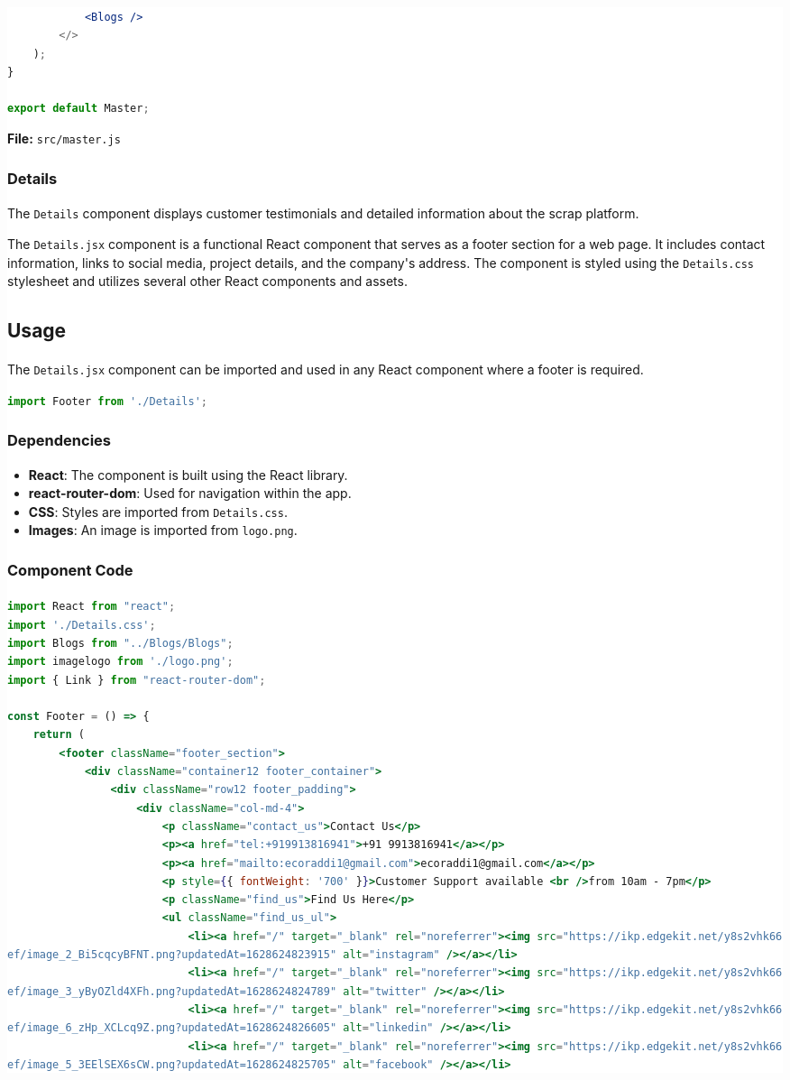 ```jsx
            <Blogs />
        </>
    );
}

export default Master;
```
**File:** `src/master.js`

### Details

The `Details` component displays customer testimonials and detailed information about the scrap platform.

The `Details.jsx` component is a functional React component that serves as a footer section for a web page. It includes contact information, links to social media, project details, and the company's address. The component is styled using the `Details.css` stylesheet and utilizes several other React components and assets.

## Usage

The `Details.jsx` component can be imported and used in any React component where a footer is required.

```jsx
import Footer from './Details';
```

### Dependencies

- **React**: The component is built using the React library.
- **react-router-dom**: Used for navigation within the app.
- **CSS**: Styles are imported from `Details.css`.
- **Images**: An image is imported from `logo.png`.

### Component Code

```jsx
import React from "react";
import './Details.css';
import Blogs from "../Blogs/Blogs";
import imagelogo from './logo.png';
import { Link } from "react-router-dom";

const Footer = () => {
    return (
        <footer className="footer_section">
            <div className="container12 footer_container">
                <div className="row12 footer_padding">
                    <div className="col-md-4">
                        <p className="contact_us">Contact Us</p>
                        <p><a href="tel:+919913816941">+91 9913816941</a></p>
                        <p><a href="mailto:ecoraddi1@gmail.com">ecoraddi1@gmail.com</a></p>
                        <p style={{ fontWeight: '700' }}>Customer Support available <br />from 10am - 7pm</p>
                        <p className="find_us">Find Us Here</p>
                        <ul className="find_us_ul">
                            <li><a href="/" target="_blank" rel="noreferrer"><img src="https://ikp.edgekit.net/y8s2vhk66ef/image_2_Bi5cqcyBFNT.png?updatedAt=1628624823915" alt="instagram" /></a></li>
                            <li><a href="/" target="_blank" rel="noreferrer"><img src="https://ikp.edgekit.net/y8s2vhk66ef/image_3_yByOZld4XFh.png?updatedAt=1628624824789" alt="twitter" /></a></li>
                            <li><a href="/" target="_blank" rel="noreferrer"><img src="https://ikp.edgekit.net/y8s2vhk66ef/image_6_zHp_XCLcq9Z.png?updatedAt=1628624826605" alt="linkedin" /></a></li>
                            <li><a href="/" target="_blank" rel="noreferrer"><img src="https://ikp.edgekit.net/y8s2vhk66ef/image_5_3EElSEX6sCW.png?updatedAt=1628624825705" alt="facebook" /></a></li>
```